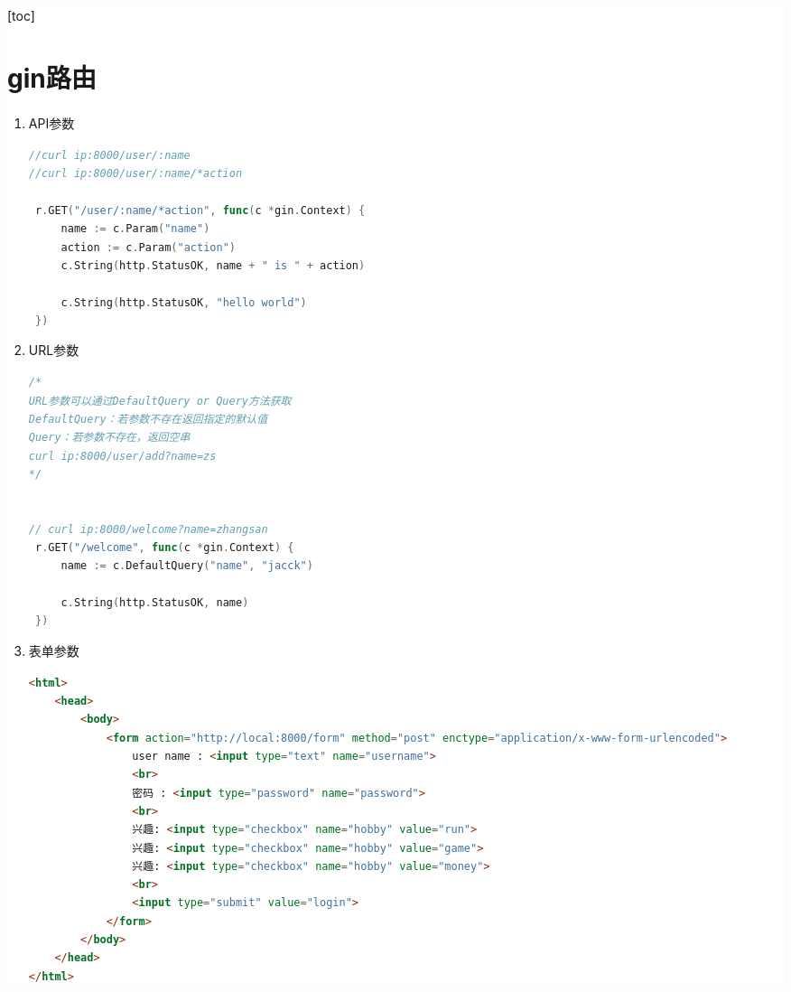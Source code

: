 [toc]



# gin路由

1. API参数

   ```go
   //curl ip:8000/user/:name
   //curl ip:8000/user/:name/*action
   
   	r.GET("/user/:name/*action", func(c *gin.Context) {
   		name := c.Param("name")
   		action := c.Param("action")
   		c.String(http.StatusOK, name + " is " + action)
   
   		c.String(http.StatusOK, "hello world")
   	})
   ```

   

2. URL参数

   ```go
   /*
   URL参数可以通过DefaultQuery or Query方法获取
   DefaultQuery：若参数不存在返回指定的默认值
   Query：若参数不存在，返回空串
   curl ip:8000/user/add?name=zs
   */
   
   
   // curl ip:8000/welcome?name=zhangsan
   	r.GET("/welcome", func(c *gin.Context) {
   		name := c.DefaultQuery("name", "jacck")
   
   		c.String(http.StatusOK, name)
   	})
   ```

   

3. 表单参数

   ```html
   <html>
       <head>
           <body>
               <form action="http://local:8000/form" method="post" enctype="application/x-www-form-urlencoded">
                   user name : <input type="text" name="username">
                   <br>
                   密码 : <input type="password" name="password">
                   <br>
                   兴趣: <input type="checkbox" name="hobby" value="run">
                   兴趣: <input type="checkbox" name="hobby" value="game">
                   兴趣: <input type="checkbox" name="hobby" value="money">
                   <br>
                   <input type="submit" value="login">
               </form>
           </body>
       </head>
   </html>
   ```

